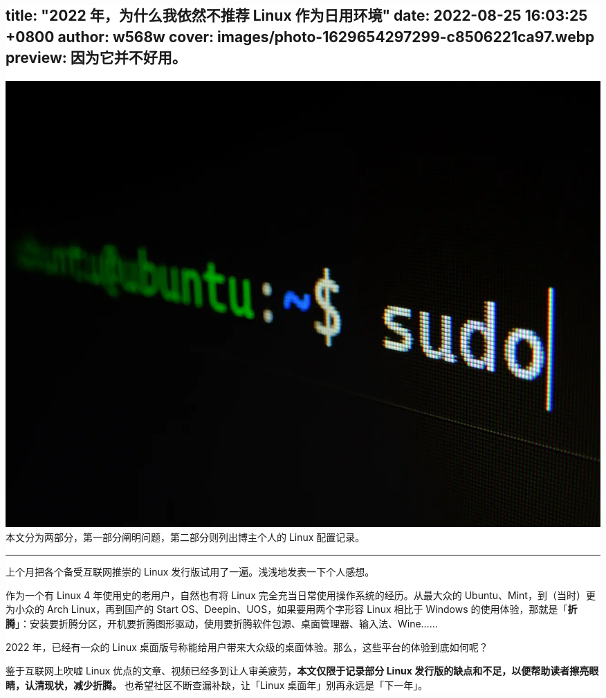 title: "2022 年，为什么我依然不推荐 Linux 作为日用环境"
date: 2022-08-25 16:03:25 +0800
author: w568w
cover: images/photo-1629654297299-c8506221ca97.webp
preview: 因为它并不好用。
---

![Photo by Gabriel Heinzer on Unsplash](images/photo-1629654297299-c8506221ca97.webp)
本文分为两部分，第一部分阐明问题，第二部分则列出博主个人的 Linux 配置记录。

---

上个月把各个备受互联网推崇的 Linux 发行版试用了一遍。浅浅地发表一下个人感想。

作为一个有 Linux 4 年使用史的老用户，自然也有将 Linux 完全充当日常使用操作系统的经历。从最大众的 Ubuntu、Mint，到（当时）更为小众的 Arch Linux，再到国产的 Start OS、Deepin、UOS，如果要用两个字形容 Linux 相比于 Windows 的使用体验，那就是「**折腾**」：安装要折腾分区，开机要折腾图形驱动，使用要折腾软件包源、桌面管理器、输入法、Wine……

2022 年，已经有一众的 Linux 桌面版号称能给用户带来大众级的桌面体验。那么，这些平台的体验到底如何呢？

鉴于互联网上吹嘘 Linux 优点的文章、视频已经多到让人审美疲劳，**本文仅限于记录部分 Linux 发行版的缺点和不足，以便帮助读者擦亮眼睛，认清现状，减少折腾。** 也希望社区不断查漏补缺，让「Linux 桌面年」别再永远是「下一年」。
